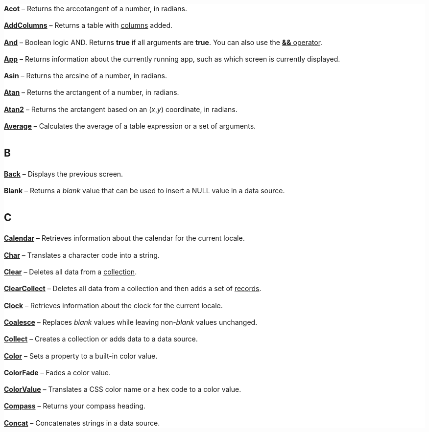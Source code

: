 **[Acot](../functions/function-trig.md)** – Returns the arccotangent of a number, in radians.

**[AddColumns](../functions/function-table-shaping.md)** – Returns a table with [columns](../working-with-tables.md#columns) added.

**[And](../functions/function-logicals.md)** – Boolean logic AND.  Returns **true** if all arguments are **true**.  You can also use the [**&&** operator](../functions/operators.md).

**[App](../functions/signals.md)** – Returns information about the currently running app, such as which screen is currently displayed.

**[Asin](../functions/function-trig.md)** – Returns the arcsine of a number, in radians.

**[Atan](../functions/function-trig.md)** – Returns the arctangent of a number, in radians.

**[Atan2](../functions/function-trig.md)** – Returns the arctangent based on an (*x*,*y*) coordinate, in radians.

**[Average](../functions/function-aggregates.md)** – Calculates the average of a table expression or a set of arguments.

## B
**[Back](../functions/function-navigate.md)** – Displays the previous screen.  

**[Blank](../functions/function-isblank-isempty.md)** – Returns a *blank* value that can be used to insert a NULL value in a data source.

## C
**[Calendar](../functions/function-clock-calendar.md)** – Retrieves information about the calendar for the current locale.

**[Char](../functions/function-char.md)** – Translates a character code into a string.

**[Clear](../functions/function-clear-collect-clearcollect.md)** – Deletes all data from a [collection](../working-with-data-sources.md#collections).

**[ClearCollect](../functions/function-clear-collect-clearcollect.md)** – Deletes all data from a collection and then adds a set of [records](../working-with-tables.md#records).

**[Clock](../functions/function-clock-calendar.md)** – Retrieves information about the clock for the current locale.

**[Coalesce](../functions/function-isblank-isempty.md)** – Replaces *blank* values while leaving non-*blank* values unchanged.

**[Collect](../functions/function-clear-collect-clearcollect.md)** – Creates a collection or adds data to a data source.

**[Color](../functions/function-colors.md)** – Sets a property to a built-in color value.

**[ColorFade](../functions/function-colors.md)** – Fades a color value.

**[ColorValue](../functions/function-colors.md)** – Translates a CSS color name or a hex code to a color value.  

**[Compass](../functions/signals.md)** – Returns your compass heading.

**[Concat](../functions/function-concatenate.md)** – Concatenates strings in a data source.  

